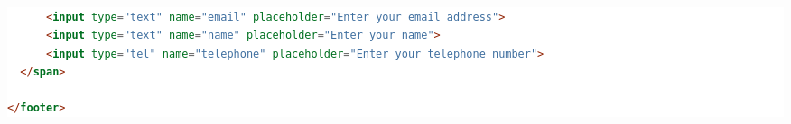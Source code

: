 ```html
      <input type="text" name="email" placeholder="Enter your email address">
      <input type="text" name="name" placeholder="Enter your name">
      <input type="tel" name="telephone" placeholder="Enter your telephone number">
  </span>

</footer>
```